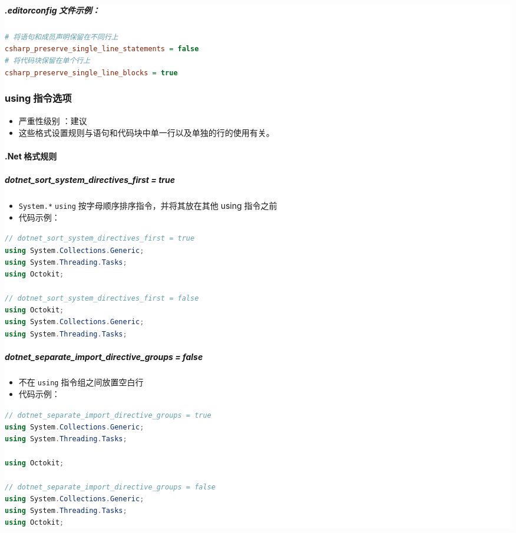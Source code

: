 

##### .editorconfig 文件示例：

```ini
# 将语句和成员声明保留在不同行上
csharp_preserve_single_line_statements = false
# 将代码块保留在单个行上
csharp_preserve_single_line_blocks = true
```



### using 指令选项

- 严重性级别 ：建议
- 这些格式设置规则与语句和代码块中单一行以及单独的行的使用有关。



#### .Net 格式规则



##### dotnet_sort_system_directives_first = true

-  `System.*` `using` 按字母顺序排序指令，并将其放在其他 using 指令之前
-  代码示例：

```c#
// dotnet_sort_system_directives_first = true
using System.Collections.Generic;
using System.Threading.Tasks;
using Octokit;

// dotnet_sort_system_directives_first = false
using Octokit;
using System.Collections.Generic;
using System.Threading.Tasks;
```



##### dotnet_separate_import_directive_groups = false

-  不在 `using` 指令组之间放置空白行
-  代码示例：

```c#
// dotnet_separate_import_directive_groups = true
using System.Collections.Generic;
using System.Threading.Tasks;

using Octokit;

// dotnet_separate_import_directive_groups = false
using System.Collections.Generic;
using System.Threading.Tasks;
using Octokit;
```
